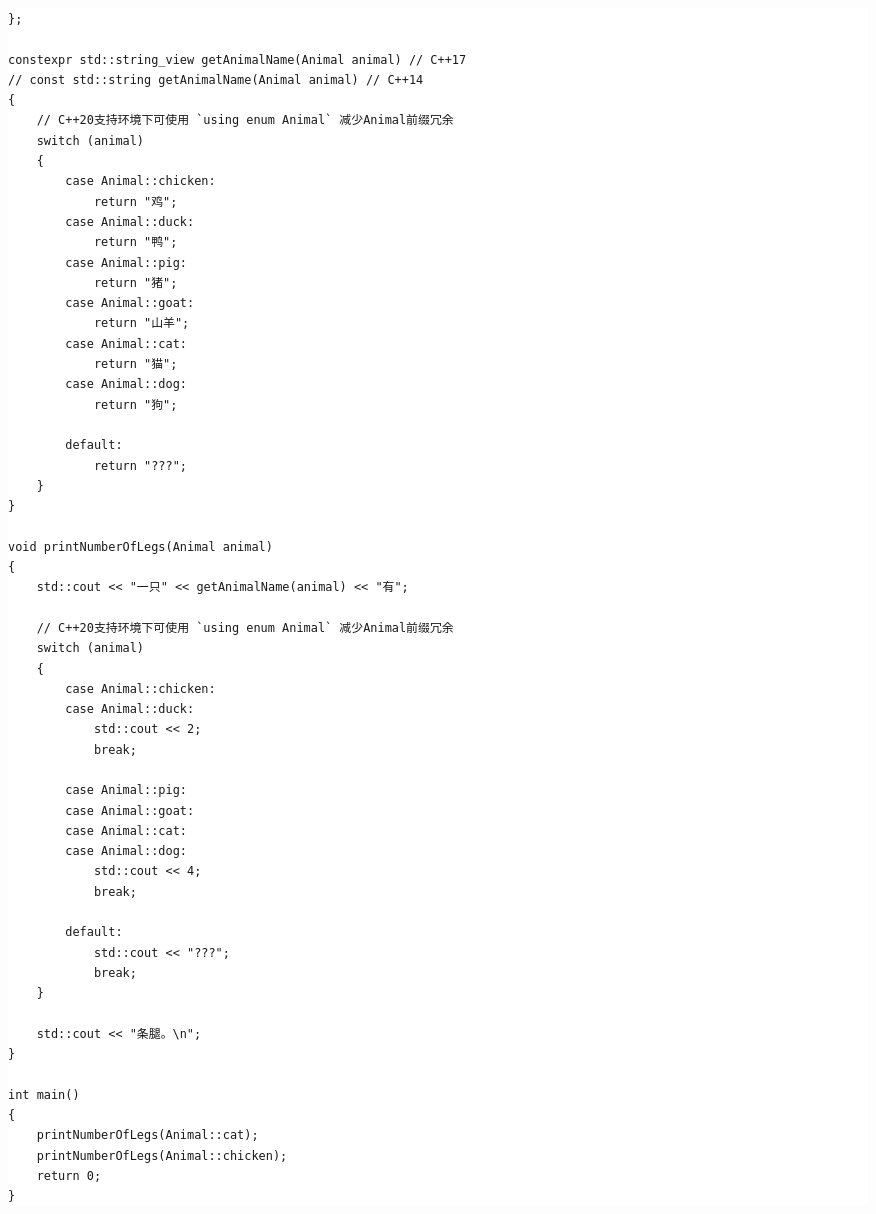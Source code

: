 ```
};

constexpr std::string_view getAnimalName(Animal animal) // C++17
// const std::string getAnimalName(Animal animal) // C++14
{
    // C++20支持环境下可使用 `using enum Animal` 减少Animal前缀冗余
    switch (animal)
    {
        case Animal::chicken:
            return "鸡";
        case Animal::duck:
            return "鸭";
        case Animal::pig:
            return "猪";
        case Animal::goat:
            return "山羊";
        case Animal::cat:
            return "猫";
        case Animal::dog:
            return "狗";

        default:
            return "???";
    }
}

void printNumberOfLegs(Animal animal)
{
    std::cout << "一只" << getAnimalName(animal) << "有";

    // C++20支持环境下可使用 `using enum Animal` 减少Animal前缀冗余
    switch (animal)
    {
        case Animal::chicken:
        case Animal::duck:
            std::cout << 2;
            break;

        case Animal::pig:
        case Animal::goat:
        case Animal::cat:
        case Animal::dog:
            std::cout << 4;
            break;

        default:
            std::cout << "???";
            break;
    }

    std::cout << "条腿。\n";
}

int main()
{
    printNumberOfLegs(Animal::cat);
    printNumberOfLegs(Animal::chicken);
    return 0;
}
```
